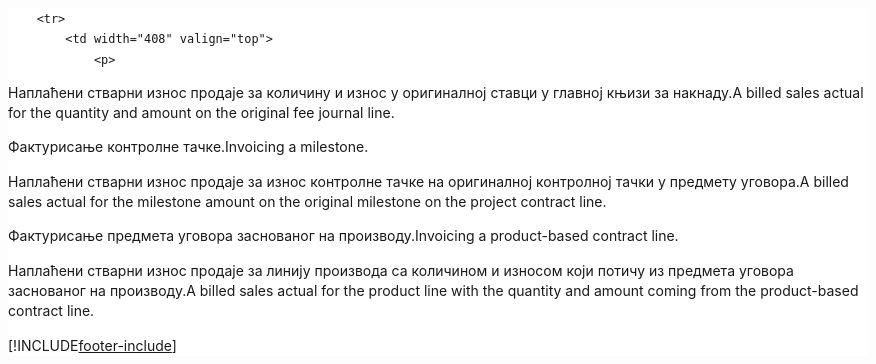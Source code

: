         <tr>
            <td width="408" valign="top">
                <p>
<span data-ttu-id="95d06-156">Наплаћени стварни износ продаје за количину и износ у оригиналној ставци у главној књизи за накнаду.</span><span class="sxs-lookup"><span data-stu-id="95d06-156">A billed sales actual for the quantity and amount on the original fee journal line.</span></span>
                </p>
            </td>
        </tr>
        <tr>
            <td width="216" valign="top">
                <p>
<span data-ttu-id="95d06-157">Фактурисање контролне тачке.</span><span class="sxs-lookup"><span data-stu-id="95d06-157">Invoicing a milestone.</span></span>
                </p>
            </td>
            <td width="408" valign="top">
                <p>
<span data-ttu-id="95d06-158">Наплаћени стварни износ продаје за износ контролне тачке на оригиналној контролној тачки у предмету уговора.</span><span class="sxs-lookup"><span data-stu-id="95d06-158">A billed sales actual for the milestone amount on the original milestone on the project contract line.</span></span>
                </p>
            </td>
        </tr>
        <tr>
            <td width="216" valign="top">
                <p>
<span data-ttu-id="95d06-159">Фактурисање предмета уговора заснованог на производу.</span><span class="sxs-lookup"><span data-stu-id="95d06-159">Invoicing a product-based contract line.</span></span>
                </p>
            </td>
            <td width="408" valign="top">
                <p>
<span data-ttu-id="95d06-160">Наплаћени стварни износ продаје за линију производа са количином и износом који потичу из предмета уговора заснованог на производу.</span><span class="sxs-lookup"><span data-stu-id="95d06-160">A billed sales actual for the product line with the quantity and amount coming from the product-based contract line.</span></span>
                </p>
            </td>
        </tr>
    </tbody>
</table>


[!INCLUDE[footer-include](../../includes/footer-banner.md)]

